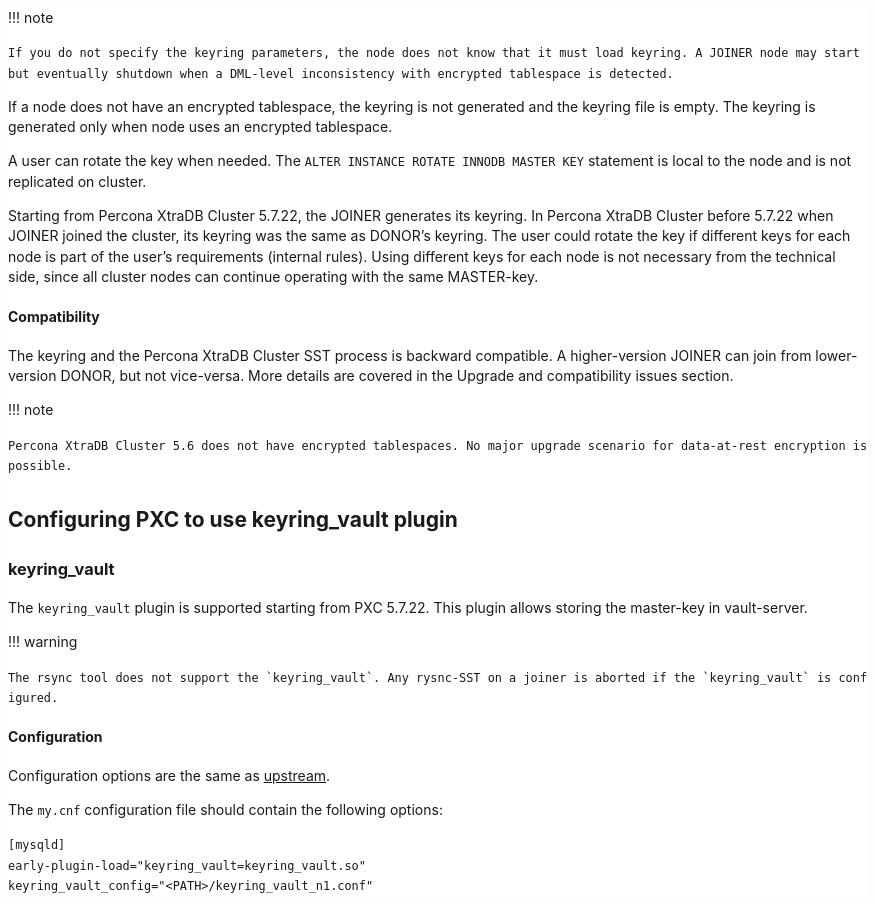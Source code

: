 !!! note

    If you do not specify the keyring parameters, the node does not know that it must load keyring. A JOINER node may start but eventually shutdown when a DML-level inconsistency with encrypted tablespace is detected.

If a node does not have an encrypted tablespace, the keyring is not generated and
the keyring file is empty. The keyring is generated only when node uses an
encrypted tablespace.

A user can rotate the key when needed. The `ALTER INSTANCE ROTATE INNODB MASTER KEY` statement is local to the node and is not replicated on
cluster.

Starting from Percona XtraDB Cluster 5.7.22, the JOINER generates its keyring. In Percona XtraDB Cluster before
5.7.22 when JOINER joined the cluster, its keyring was the same as DONOR’s keyring.
The user could rotate the key if different keys for each node is part
of the user’s requirements (internal rules). Using different keys for each
node is not necessary from the technical side, since all cluster nodes can
continue operating with the same MASTER-key.

#### Compatibility

The keyring and the Percona XtraDB Cluster SST process is backward compatible.  A higher-version JOINER can join from lower-version DONOR, but not vice-versa.
More details are covered in the Upgrade and compatibility issues section.

!!! note

    Percona XtraDB Cluster 5.6 does not have encrypted tablespaces. No major upgrade scenario for data-at-rest encryption is possible.

## Configuring PXC to use keyring_vault plugin

### keyring_vault

The `keyring_vault` plugin is supported starting from PXC 5.7.22. This plugin
allows storing the master-key in vault-server.

!!! warning

    The rsync tool does not support the `keyring_vault`. Any rysnc-SST on a joiner is aborted if the `keyring_vault` is configured.

#### Configuration

Configuration options are the same as
[upstream](https://www.percona.com/doc/percona-server/5.7/security/data-at-rest-encryption.html).

The `my.cnf` configuration file should contain
the following options:

```text
[mysqld]
early-plugin-load="keyring_vault=keyring_vault.so"
keyring_vault_config="<PATH>/keyring_vault_n1.conf"
```
